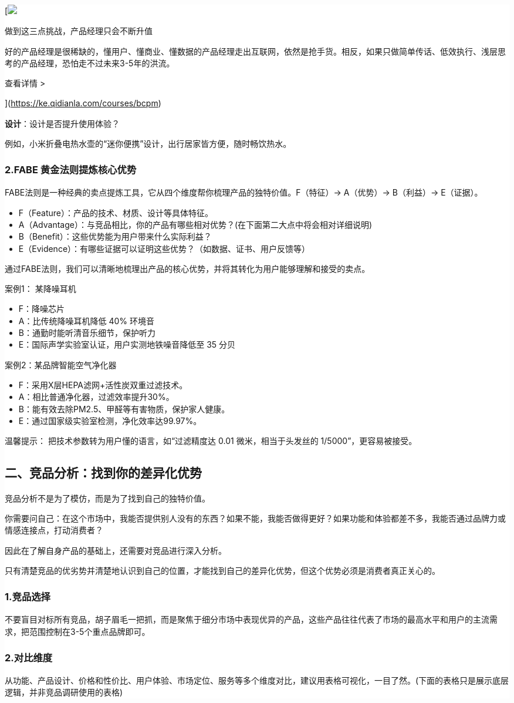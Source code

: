 [![](https://image.woshipm.com/2023/07/27/1788a218-2c7f-11ee-b91f-00163e0b5ff3.png)

做到这三点挑战，产品经理只会不断升值

好的产品经理是很稀缺的，懂用户、懂商业、懂数据的产品经理走出互联网，依然是抢手货。相反，如果只做简单传话、低效执行、浅层思考的产品经理，恐怕走不过未来3-5年的洪流。

查看详情 >

](https://ke.qidianla.com/courses/bcpm)

**设计**：设计是否提升使用体验？

例如，小米折叠电热水壶的“迷你便携”设计，出行居家皆方便，随时畅饮热水。

### 2.FABE 黄金法则提炼核心优势

FABE法则是一种经典的卖点提炼工具，它从四个维度帮你梳理产品的独特价值。F（特征）→ A（优势）→ B（利益）→ E（证据）。

*   F（Feature）：产品的技术、材质、设计等具体特征。
*   A（Advantage）：与竞品相比，你的产品有哪些相对优势？(在下面第二大点中将会相对详细说明)
*   B（Benefit）：这些优势能为用户带来什么实际利益？
*   E（Evidence）：有哪些证据可以证明这些优势？（如数据、证书、用户反馈等）

通过FABE法则，我们可以清晰地梳理出产品的核心优势，并将其转化为用户能够理解和接受的卖点。

案例1： 某降噪耳机

*   F：降噪芯片
*   A：比传统降噪耳机降低 40% 环境音
*   B：通勤时能听清音乐细节，保护听力
*   E：国际声学实验室认证，用户实测地铁噪音降低至 35 分贝

案例2：某品牌智能空气净化器

*   F：采用X层HEPA滤网+活性炭双重过滤技术。
*   A：相比普通净化器，过滤效率提升30%。
*   B：能有效去除PM2.5、甲醛等有害物质，保护家人健康。
*   E：通过国家级实验室检测，净化效率达99.97%。

温馨提示： 把技术参数转为用户懂的语言，如“过滤精度达 0.01 微米，相当于头发丝的 1/5000”，更容易被接受。

## 二、竞品分析：找到你的差异化优势

竞品分析不是为了模仿，而是为了找到自己的独特价值。

你需要问自己：在这个市场中，我能否提供别人没有的东西？如果不能，我能否做得更好？如果功能和体验都差不多，我能否通过品牌力或情感连接点，打动消费者？

因此在了解自身产品的基础上，还需要对竞品进行深入分析。

只有清楚竞品的优劣势并清楚地认识到自己的位置，才能找到自己的差异化优势，但这个优势必须是消费者真正关心的。

### 1.竞品选择

不要盲目对标所有竞品，胡子眉毛一把抓，而是聚焦于细分市场中表现优异的产品，这些产品往往代表了市场的最高水平和用户的主流需求，把范围控制在3-5个重点品牌即可。

### 2.对比维度

从功能、产品设计、价格和性价比、用户体验、市场定位、服务等多个维度对比，建议用表格可视化，一目了然。(下面的表格只是展示底层逻辑，并非竞品调研使用的表格)
